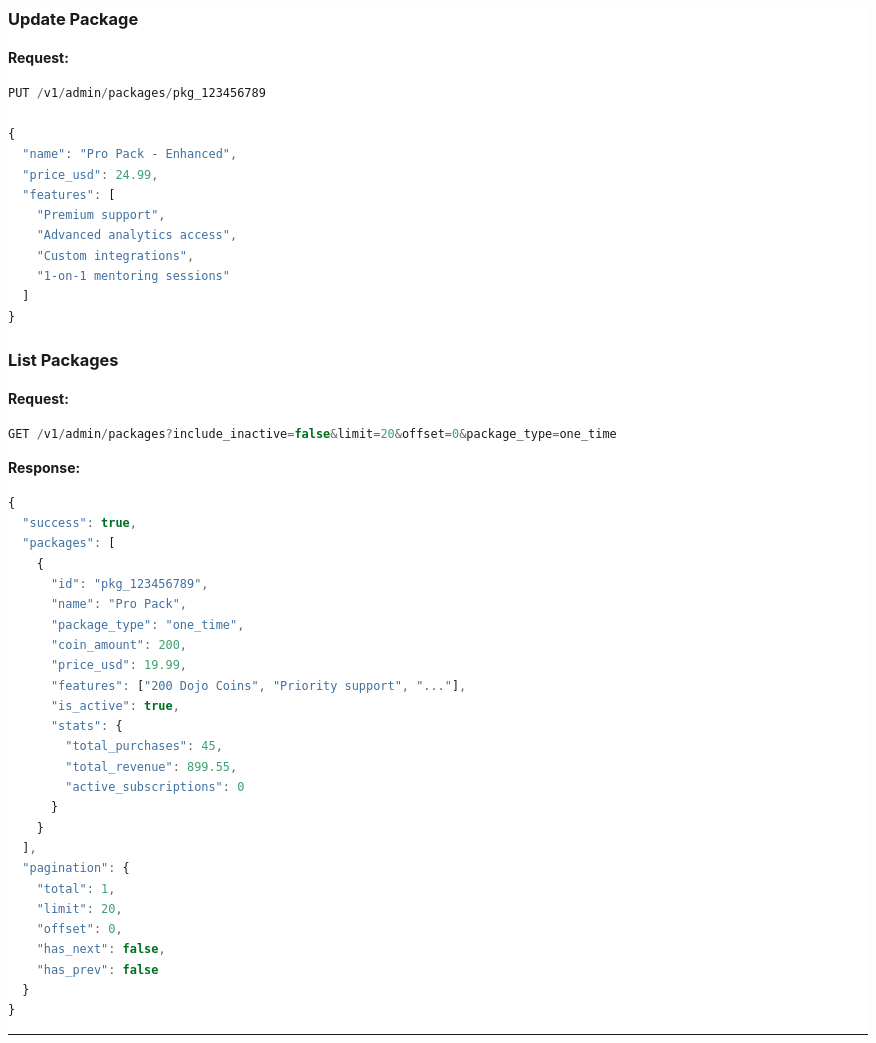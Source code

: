 ### Update Package

**Request:**
```javascript
PUT /v1/admin/packages/pkg_123456789

{
  "name": "Pro Pack - Enhanced",
  "price_usd": 24.99,
  "features": [
    "Premium support",
    "Advanced analytics access", 
    "Custom integrations",
    "1-on-1 mentoring sessions"
  ]
}
```

### List Packages

**Request:**
```javascript
GET /v1/admin/packages?include_inactive=false&limit=20&offset=0&package_type=one_time
```

**Response:**
```javascript
{
  "success": true,
  "packages": [
    {
      "id": "pkg_123456789",
      "name": "Pro Pack",
      "package_type": "one_time",
      "coin_amount": 200,
      "price_usd": 19.99,
      "features": ["200 Dojo Coins", "Priority support", "..."],
      "is_active": true,
      "stats": {
        "total_purchases": 45,
        "total_revenue": 899.55,
        "active_subscriptions": 0
      }
    }
  ],
  "pagination": {
    "total": 1,
    "limit": 20,
    "offset": 0,
    "has_next": false,
    "has_prev": false
  }
}
```

---